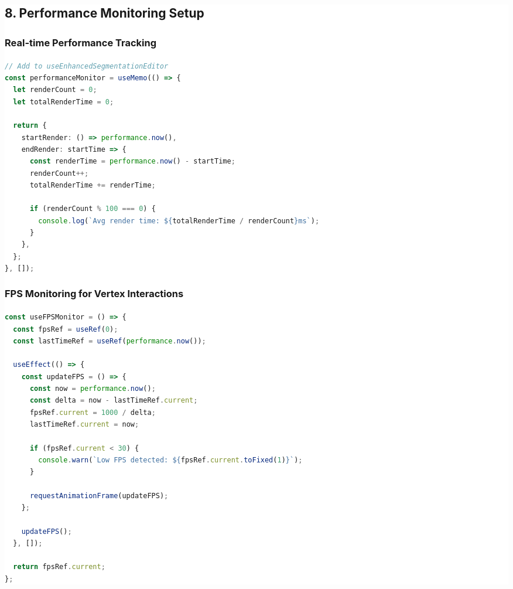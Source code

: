 ## 8. Performance Monitoring Setup

### Real-time Performance Tracking

```typescript
// Add to useEnhancedSegmentationEditor
const performanceMonitor = useMemo(() => {
  let renderCount = 0;
  let totalRenderTime = 0;

  return {
    startRender: () => performance.now(),
    endRender: startTime => {
      const renderTime = performance.now() - startTime;
      renderCount++;
      totalRenderTime += renderTime;

      if (renderCount % 100 === 0) {
        console.log(`Avg render time: ${totalRenderTime / renderCount}ms`);
      }
    },
  };
}, []);
```

### FPS Monitoring for Vertex Interactions

```typescript
const useFPSMonitor = () => {
  const fpsRef = useRef(0);
  const lastTimeRef = useRef(performance.now());

  useEffect(() => {
    const updateFPS = () => {
      const now = performance.now();
      const delta = now - lastTimeRef.current;
      fpsRef.current = 1000 / delta;
      lastTimeRef.current = now;

      if (fpsRef.current < 30) {
        console.warn(`Low FPS detected: ${fpsRef.current.toFixed(1)}`);
      }

      requestAnimationFrame(updateFPS);
    };

    updateFPS();
  }, []);

  return fpsRef.current;
};
```
